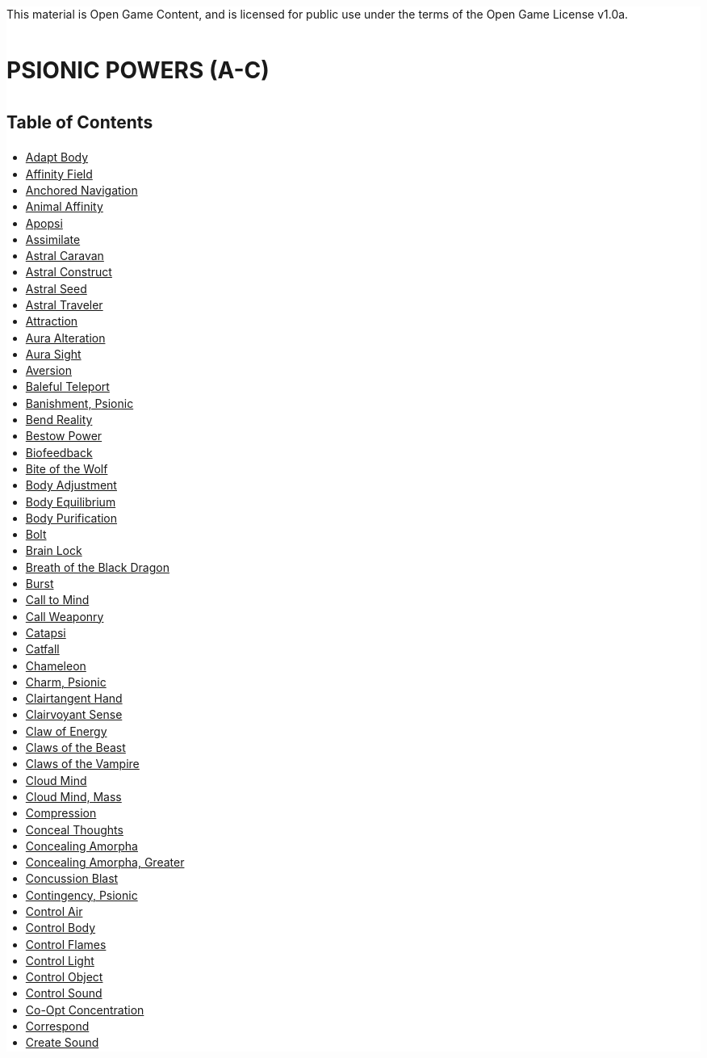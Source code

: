 This material is Open Game Content, and is licensed for public use under
the terms of the Open Game License v1.0a.

# PSIONIC POWERS (A-C)

## Table of Contents

-   [Adapt Body](#adapt-body)
-   [Affinity Field](#affinity-field)
-   [Anchored Navigation](#anchored-navigation)
-   [Animal Affinity](#animal-affinity)
-   [Apopsi](#apopsi)
-   [Assimilate](#assimilate)
-   [Astral Caravan](#astral-caravan)
-   [Astral Construct](#astral-construct)
-   [Astral Seed](#astral-seed)
-   [Astral Traveler](#astral-traveler)
-   [Attraction](#attraction)
-   [Aura Alteration](#aura-alteration)
-   [Aura Sight](#aura-sight)
-   [Aversion](#aversion)
-   [Baleful Teleport](#baleful-teleport)
-   [Banishment, Psionic](#banishment-psionic)
-   [Bend Reality](#bend-reality)
-   [Bestow Power](#bestow-power)
-   [Biofeedback](#biofeedback)
-   [Bite of the Wolf](#bite-of-the-wolf)
-   [Body Adjustment](#body-adjustment)
-   [Body Equilibrium](#body-equilibrium)
-   [Body Purification](#body-purification)
-   [Bolt](#bolt)
-   [Brain Lock](#brain-lock)
-   [Breath of the Black Dragon](#breath-of-the-black-dragon)
-   [Burst](#burst)
-   [Call to Mind](#call-to-mind)
-   [Call Weaponry](#call-weaponry)
-   [Catapsi](#catapsi)
-   [Catfall](#catfall)
-   [Chameleon](#chameleon)
-   [Charm, Psionic](#charm-psionic)
-   [Clairtangent Hand](#clairtangent-hand)
-   [Clairvoyant Sense](#clairvoyant-sense)
-   [Claw of Energy](#claw-of-energy)
-   [Claws of the Beast](#claws-of-the-beast)
-   [Claws of the Vampire](#claws-of-the-vampire)
-   [Cloud Mind](#cloud-mind)
-   [Cloud Mind, Mass](#cloud-mind-mass)
-   [Compression](#compression)
-   [Conceal Thoughts](#conceal-thoughts)
-   [Concealing Amorpha](#concealing-amorpha)
-   [Concealing Amorpha, Greater](#concealing-amorpha-greater)
-   [Concussion Blast](#concussion-blast)
-   [Contingency, Psionic](#contingency-psionic)
-   [Control Air](#control-air)
-   [Control Body](#control-body)
-   [Control Flames](#control-flames)
-   [Control Light](#control-light)
-   [Control Object](#control-object)
-   [Control Sound](#control-sound)
-   [Co-Opt Concentration](#co-opt-concentration)
-   [Correspond](#correspond)
-   [Create Sound](#create-sound)